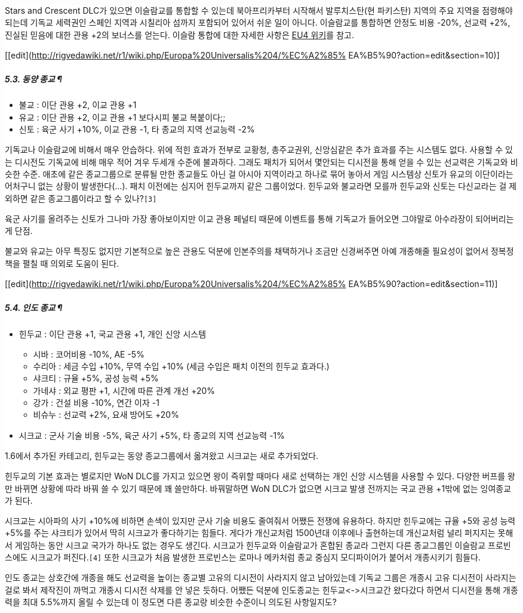 Stars and Crescent DLC가 있으면 이슬람교를 통합할 수 있는데 북아프리카부터 시작해서 발루치스탄(현 파키스탄) 지역의 주요
지역을 점령해야 되는데 기독교 세력권인 스페인 지역과 시칠리아 섬까지 포함되어 있어서 쉬운 일이 아니다. 이슬람교를 통합하면 안정도 비용
-20%, 선교력 +2%, 진실된 믿음에 대한 관용 +2의 보너스를 얻는다. 이슬람 통합에 대한 자세한 사항은 [EU4
위키](http://www.eu4wiki.com/Decision#Unify_Islam)를 참고.  

[[edit](http://rigvedawiki.net/r1/wiki.php/Europa%20Universalis%204/%EC%A2%85%
EA%B5%90?action=edit&section=10)]

##### 5.3. 동양 종교 ¶

  * 불교 : 이단 관용 +2, 이교 관용 +1
  * 유교 : 이단 관용 +2, 이교 관용 +1 보다시피 불교 복붙이다;;
  * 신토 : 육군 사기 +10%, 이교 관용 -1, 타 종교의 지역 선교능력 -2%  
  
기독교나 이슬람교에 비해서 매우 안습하다. 위에 적힌 효과가 전부로 교황청, 총주교권위, 신앙심같은 추가 효과를 주는 시스템도 없다. 사용할
수 있는 디시전도 기독교에 비해 매우 적어 겨우 두세개 수준에 불과하다. 그래도 패치가 되어서 몇안되는 디시전을 통해 얻을 수 있는 선교력은
기독교와 비슷한 수준. 애초에 같은 종교그룹으로 분류될 만한 종교들도 아닌 걸 아시아 지역이라고 하나로 묶어 놓아서 게임 시스템상 신토가
유교의 이단이라는 어처구니 없는 상황이 발생한다(…). 패치 이전에는 심지어 힌두교까지 같은 그룹이었다. 힌두교와 불교라면 모를까 힌두교와
신토는 다신교라는 걸 제외하면 같은 종교그룹이라고 할 수 있나?`[3]`  
  
육군 사기를 올려주는 신토가 그나마 가장 좋아보이지만 이교 관용 페널티 때문에 이벤트를 통해 기독교가 들어오면 그야말로 아수라장이
되어버리는게 단점.  
  
불교와 유교는 아무 특징도 없지만 기본적으로 높은 관용도 덕분에 인본주의를 채택하거나 조금만 신경써주면 아예 개종해줄 필요성이 없어서
정복정책을 펼칠 때 의외로 도움이 된다.  

[[edit](http://rigvedawiki.net/r1/wiki.php/Europa%20Universalis%204/%EC%A2%85%
EA%B5%90?action=edit&section=11)]

##### 5.4. 인도 종교 ¶

  * 힌두교 : 이단 관용 +1, 국교 관용 +1, 개인 신앙 시스템  

    * 시바 : 코어비용 -10%, AE -5%
    * 수리아 : 세금 수입 +10%, 무역 수입 +10% (세금 수입은 패치 이전의 힌두교 효과다.)
    * 샤크티 : 규율 +5%, 공성 능력 +5%
    * 가네샤 : 외교 평판 +1, 시간에 따른 관계 개선 +20%
    * 강가 : 건설 비용 -10%, 연간 이자 -1
    * 비슈누 : 선교력 +2%, 요새 방어도 +20%
  * 시크교 : 군사 기술 비용 -5%, 육군 사기 +5%, 타 종교의 지역 선교능력 -1%  
  
1.6에서 추가된 카테고리, 힌두교는 동양 종교그룹에서 옮겨왔고 시크교는 새로 추가되었다.  
  
힌두교의 기본 효과는 별로지만 WoN DLC를 가지고 있으면 왕이 즉위할 때마다 새로 선택하는 개인 신앙 시스템을 사용할 수 있다. 다양한
버프를 왕만 바뀌면 상황에 따라 바꿔 쓸 수 있기 때문에 꽤 쓸만하다. 바꿔말하면 WoN DLC가 없으면 시크교 발생 전까지는 국교 관용
+1밖에 없는 잉여종교가 된다.  
  
시크교는 시아파의 사기 +10%에 비하면 손색이 있지만 군사 기술 비용도 줄여줘서 어쨌든 전쟁에 유용하다. 하지만 힌두교에는 규율 +5와
공성 능력 +5%를 주는 샤크티가 있어서 딱히 시크교가 좋다하기는 힘들다. 게다가 개신교처럼 1500년대 이후에나 출현하는데 개신교처럼 널리
퍼지지는 못해서 게임하는 동안 시크교 국가가 하나도 없는 경우도 생긴다. 시크교가 힌두교와 이슬람교가 혼합된 종교라 그런지 다른 종교그룹인
이슬람교 프로빈스에도 시크교가 퍼진다.`[4]` 또한 시크교가 처음 발생한 프로빈스는 로마나 메카처럼 종교 중심지 모디파이어가 붙어서
개종시키기 힘들다.  
  
인도 종교는 상호간에 개종을 해도 선교력을 높이는 종교별 고유의 디시전이 사라지지 않고 남아있는데 기독교 그룹은 개종시 고유 디시전이
사라지는 걸로 봐서 제작진이 까먹고 개종시 디시전 삭제를 안 넣은 듯하다. 어쨌든 덕분에 인도종교는 힌두교<->시크교간 왔다갔다 하면서
디시전을 통해 개종력을 최대 5.5%까지 올릴 수 있는데 이 정도면 다른 종교랑 비슷한 수준이니 의도된 사항일지도?
